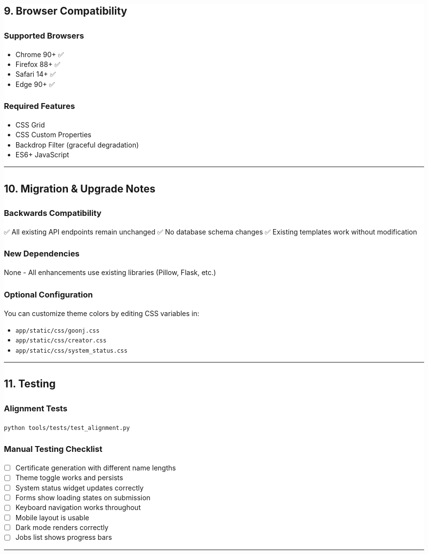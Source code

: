 
## 9. Browser Compatibility

### Supported Browsers
- Chrome 90+ ✅
- Firefox 88+ ✅
- Safari 14+ ✅
- Edge 90+ ✅

### Required Features
- CSS Grid
- CSS Custom Properties
- Backdrop Filter (graceful degradation)
- ES6+ JavaScript

---

## 10. Migration & Upgrade Notes

### Backwards Compatibility
✅ All existing API endpoints remain unchanged
✅ No database schema changes
✅ Existing templates work without modification

### New Dependencies
None - All enhancements use existing libraries (Pillow, Flask, etc.)

### Optional Configuration
You can customize theme colors by editing CSS variables in:
- `app/static/css/goonj.css`
- `app/static/css/creator.css`
- `app/static/css/system_status.css`

---

## 11. Testing

### Alignment Tests
```bash
python tools/tests/test_alignment.py
```

### Manual Testing Checklist
- [ ] Certificate generation with different name lengths
- [ ] Theme toggle works and persists
- [ ] System status widget updates correctly
- [ ] Forms show loading states on submission
- [ ] Keyboard navigation works throughout
- [ ] Mobile layout is usable
- [ ] Dark mode renders correctly
- [ ] Jobs list shows progress bars

---